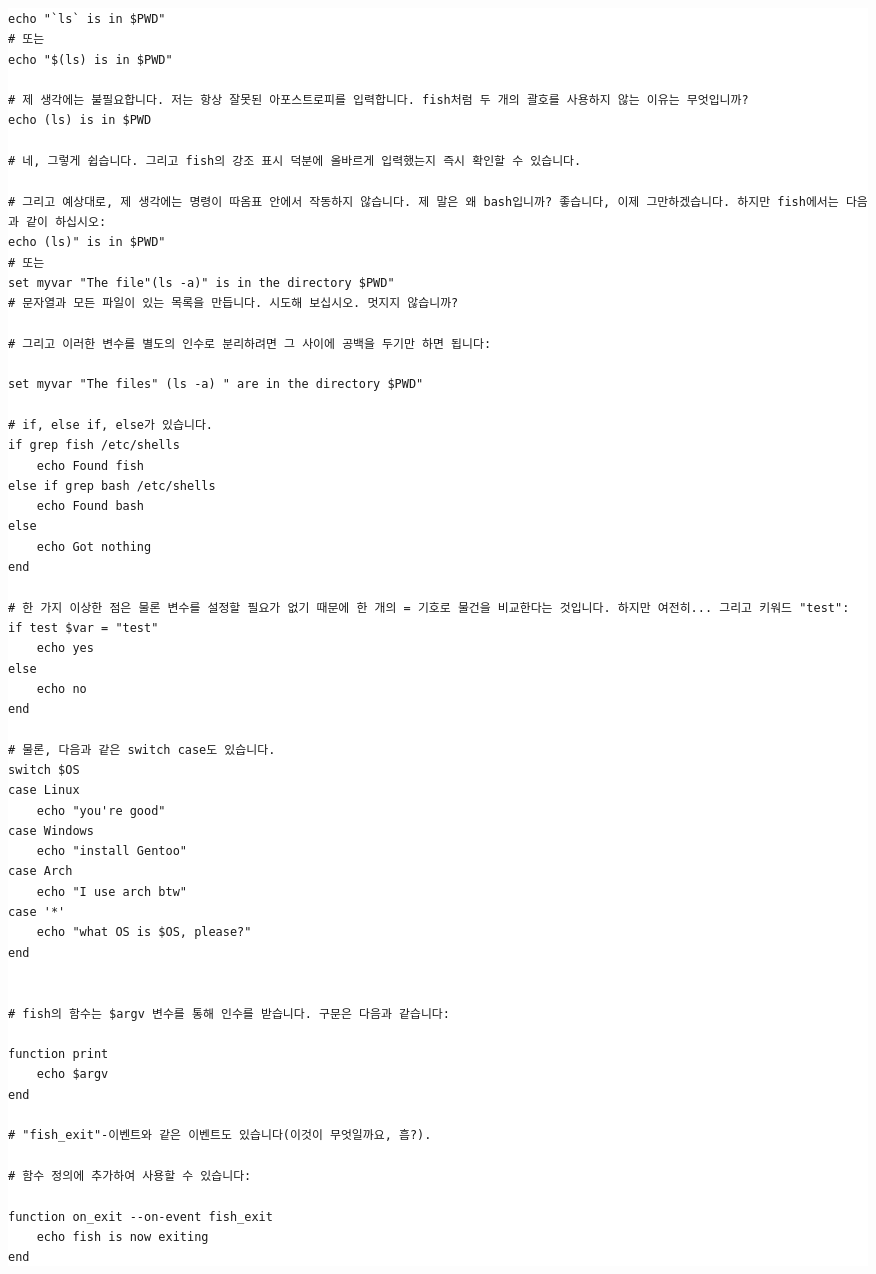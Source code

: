 ```fish
echo "`ls` is in $PWD"
# 또는
echo "$(ls) is in $PWD"

# 제 생각에는 불필요합니다. 저는 항상 잘못된 아포스트로피를 입력합니다. fish처럼 두 개의 괄호를 사용하지 않는 이유는 무엇입니까?
echo (ls) is in $PWD

# 네, 그렇게 쉽습니다. 그리고 fish의 강조 표시 덕분에 올바르게 입력했는지 즉시 확인할 수 있습니다.

# 그리고 예상대로, 제 생각에는 명령이 따옴표 안에서 작동하지 않습니다. 제 말은 왜 bash입니까? 좋습니다, 이제 그만하겠습니다. 하지만 fish에서는 다음과 같이 하십시오:
echo (ls)" is in $PWD"
# 또는
set myvar "The file"(ls -a)" is in the directory $PWD"
# 문자열과 모든 파일이 있는 목록을 만듭니다. 시도해 보십시오. 멋지지 않습니까?

# 그리고 이러한 변수를 별도의 인수로 분리하려면 그 사이에 공백을 두기만 하면 됩니다:

set myvar "The files" (ls -a) " are in the directory $PWD"

# if, else if, else가 있습니다.
if grep fish /etc/shells
    echo Found fish
else if grep bash /etc/shells
    echo Found bash
else
    echo Got nothing
end

# 한 가지 이상한 점은 물론 변수를 설정할 필요가 없기 때문에 한 개의 = 기호로 물건을 비교한다는 것입니다. 하지만 여전히... 그리고 키워드 "test":
if test $var = "test"
    echo yes
else
    echo no
end

# 물론, 다음과 같은 switch case도 있습니다.
switch $OS
case Linux
    echo "you're good"
case Windows
    echo "install Gentoo"
case Arch
    echo "I use arch btw"
case '*'
    echo "what OS is $OS, please?"
end


# fish의 함수는 $argv 변수를 통해 인수를 받습니다. 구문은 다음과 같습니다:

function print
    echo $argv
end

# "fish_exit"-이벤트와 같은 이벤트도 있습니다(이것이 무엇일까요, 흠?).

# 함수 정의에 추가하여 사용할 수 있습니다:

function on_exit --on-event fish_exit
    echo fish is now exiting
end

```
